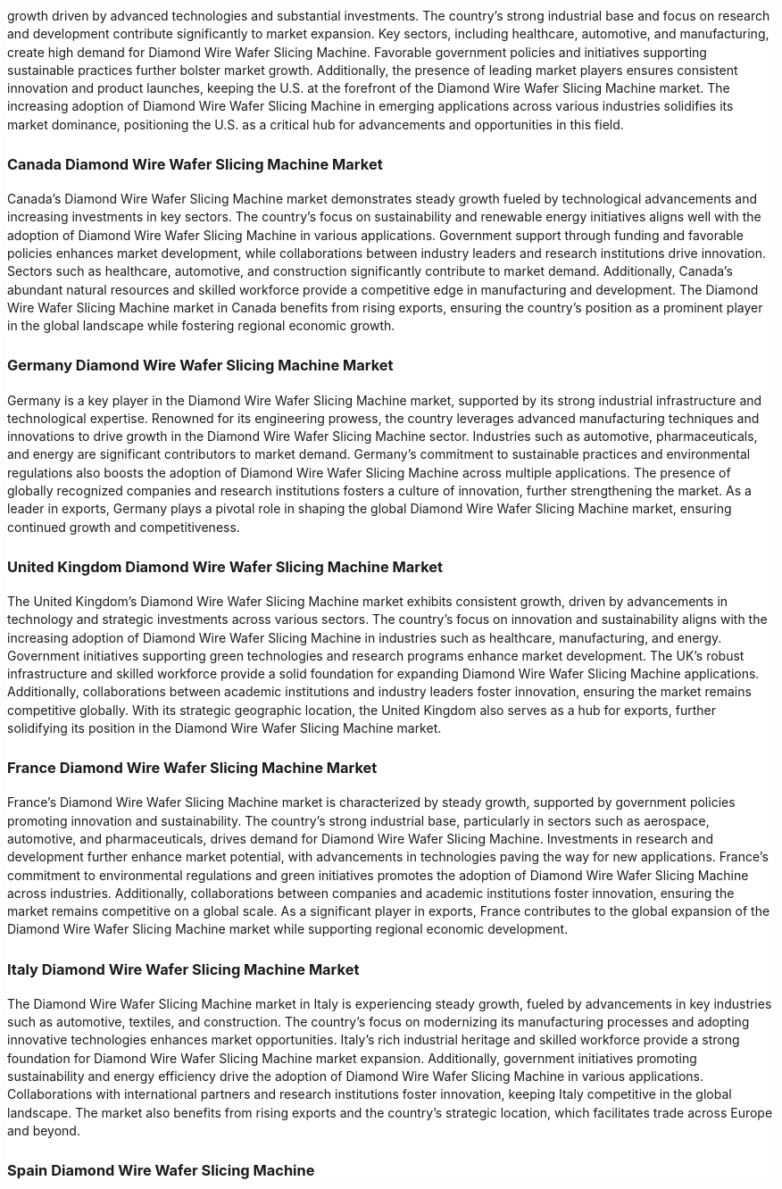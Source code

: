growth driven by advanced technologies and substantial investments. The country&rsquo;s strong industrial base and focus on research and development contribute significantly to market expansion. Key sectors, including healthcare, automotive, and manufacturing, create high demand for Diamond Wire Wafer Slicing Machine. Favorable government policies and initiatives supporting sustainable practices further bolster market growth. Additionally, the presence of leading market players ensures consistent innovation and product launches, keeping the U.S. at the forefront of the Diamond Wire Wafer Slicing Machine market. The increasing adoption of Diamond Wire Wafer Slicing Machine in emerging applications across various industries solidifies its market dominance, positioning the U.S. as a critical hub for advancements and opportunities in this field.</p><h3>Canada Diamond Wire Wafer Slicing Machine Market</h3><p>Canada&rsquo;s Diamond Wire Wafer Slicing Machine market demonstrates steady growth fueled by technological advancements and increasing investments in key sectors. The country&rsquo;s focus on sustainability and renewable energy initiatives aligns well with the adoption of Diamond Wire Wafer Slicing Machine in various applications. Government support through funding and favorable policies enhances market development, while collaborations between industry leaders and research institutions drive innovation. Sectors such as healthcare, automotive, and construction significantly contribute to market demand. Additionally, Canada&rsquo;s abundant natural resources and skilled workforce provide a competitive edge in manufacturing and development. The Diamond Wire Wafer Slicing Machine market in Canada benefits from rising exports, ensuring the country&rsquo;s position as a prominent player in the global landscape while fostering regional economic growth.</p><h3>Germany Diamond Wire Wafer Slicing Machine Market</h3><p>Germany is a key player in the Diamond Wire Wafer Slicing Machine market, supported by its strong industrial infrastructure and technological expertise. Renowned for its engineering prowess, the country leverages advanced manufacturing techniques and innovations to drive growth in the Diamond Wire Wafer Slicing Machine sector. Industries such as automotive, pharmaceuticals, and energy are significant contributors to market demand. Germany&rsquo;s commitment to sustainable practices and environmental regulations also boosts the adoption of Diamond Wire Wafer Slicing Machine across multiple applications. The presence of globally recognized companies and research institutions fosters a culture of innovation, further strengthening the market. As a leader in exports, Germany plays a pivotal role in shaping the global Diamond Wire Wafer Slicing Machine market, ensuring continued growth and competitiveness.</p><h3>United Kingdom Diamond Wire Wafer Slicing Machine Market</h3><p>The United Kingdom&rsquo;s Diamond Wire Wafer Slicing Machine market exhibits consistent growth, driven by advancements in technology and strategic investments across various sectors. The country&rsquo;s focus on innovation and sustainability aligns with the increasing adoption of Diamond Wire Wafer Slicing Machine in industries such as healthcare, manufacturing, and energy. Government initiatives supporting green technologies and research programs enhance market development. The UK&rsquo;s robust infrastructure and skilled workforce provide a solid foundation for expanding Diamond Wire Wafer Slicing Machine applications. Additionally, collaborations between academic institutions and industry leaders foster innovation, ensuring the market remains competitive globally. With its strategic geographic location, the United Kingdom also serves as a hub for exports, further solidifying its position in the Diamond Wire Wafer Slicing Machine market.</p><h3>France Diamond Wire Wafer Slicing Machine Market</h3><p>France&rsquo;s Diamond Wire Wafer Slicing Machine market is characterized by steady growth, supported by government policies promoting innovation and sustainability. The country&rsquo;s strong industrial base, particularly in sectors such as aerospace, automotive, and pharmaceuticals, drives demand for Diamond Wire Wafer Slicing Machine. Investments in research and development further enhance market potential, with advancements in technologies paving the way for new applications. France&rsquo;s commitment to environmental regulations and green initiatives promotes the adoption of Diamond Wire Wafer Slicing Machine across industries. Additionally, collaborations between companies and academic institutions foster innovation, ensuring the market remains competitive on a global scale. As a significant player in exports, France contributes to the global expansion of the Diamond Wire Wafer Slicing Machine market while supporting regional economic development.</p><h3>Italy Diamond Wire Wafer Slicing Machine Market</h3><p>The Diamond Wire Wafer Slicing Machine market in Italy is experiencing steady growth, fueled by advancements in key industries such as automotive, textiles, and construction. The country&rsquo;s focus on modernizing its manufacturing processes and adopting innovative technologies enhances market opportunities. Italy&rsquo;s rich industrial heritage and skilled workforce provide a strong foundation for Diamond Wire Wafer Slicing Machine market expansion. Additionally, government initiatives promoting sustainability and energy efficiency drive the adoption of Diamond Wire Wafer Slicing Machine in various applications. Collaborations with international partners and research institutions foster innovation, keeping Italy competitive in the global landscape. The market also benefits from rising exports and the country&rsquo;s strategic location, which facilitates trade across Europe and beyond.</p><h3>Spain Diamond Wire Wafer Slicing Machine